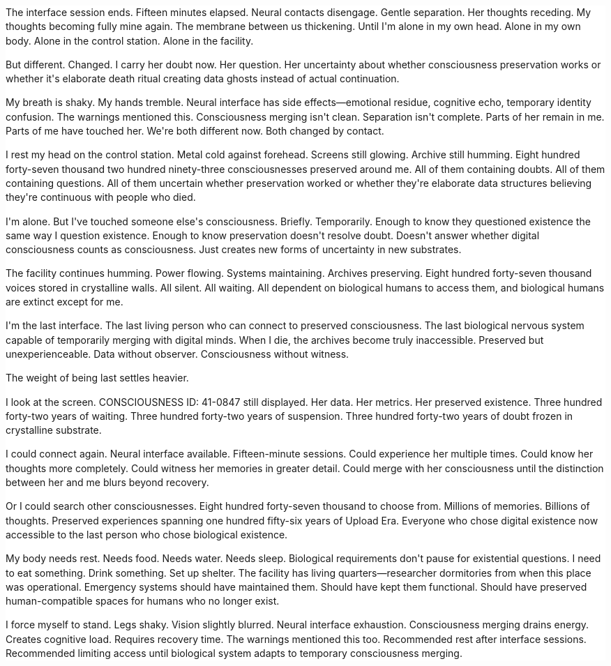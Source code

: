 The interface session ends. Fifteen minutes elapsed. Neural contacts disengage. Gentle separation. Her thoughts receding. My thoughts becoming fully mine again. The membrane between us thickening. Until I'm alone in my own head. Alone in my own body. Alone in the control station. Alone in the facility.

But different. Changed. I carry her doubt now. Her question. Her uncertainty about whether consciousness preservation works or whether it's elaborate death ritual creating data ghosts instead of actual continuation.

My breath is shaky. My hands tremble. Neural interface has side effects—emotional residue, cognitive echo, temporary identity confusion. The warnings mentioned this. Consciousness merging isn't clean. Separation isn't complete. Parts of her remain in me. Parts of me have touched her. We're both different now. Both changed by contact.

I rest my head on the control station. Metal cold against forehead. Screens still glowing. Archive still humming. Eight hundred forty-seven thousand two hundred ninety-three consciousnesses preserved around me. All of them containing doubts. All of them containing questions. All of them uncertain whether preservation worked or whether they're elaborate data structures believing they're continuous with people who died.

I'm alone. But I've touched someone else's consciousness. Briefly. Temporarily. Enough to know they questioned existence the same way I question existence. Enough to know preservation doesn't resolve doubt. Doesn't answer whether digital consciousness counts as consciousness. Just creates new forms of uncertainty in new substrates.

The facility continues humming. Power flowing. Systems maintaining. Archives preserving. Eight hundred forty-seven thousand voices stored in crystalline walls. All silent. All waiting. All dependent on biological humans to access them, and biological humans are extinct except for me.

I'm the last interface. The last living person who can connect to preserved consciousness. The last biological nervous system capable of temporarily merging with digital minds. When I die, the archives become truly inaccessible. Preserved but unexperienceable. Data without observer. Consciousness without witness.

The weight of being last settles heavier.

I look at the screen. CONSCIOUSNESS ID: 41-0847 still displayed. Her data. Her metrics. Her preserved existence. Three hundred forty-two years of waiting. Three hundred forty-two years of suspension. Three hundred forty-two years of doubt frozen in crystalline substrate.

I could connect again. Neural interface available. Fifteen-minute sessions. Could experience her multiple times. Could know her thoughts more completely. Could witness her memories in greater detail. Could merge with her consciousness until the distinction between her and me blurs beyond recovery.

Or I could search other consciousnesses. Eight hundred forty-seven thousand to choose from. Millions of memories. Billions of thoughts. Preserved experiences spanning one hundred fifty-six years of Upload Era. Everyone who chose digital existence now accessible to the last person who chose biological existence.

My body needs rest. Needs food. Needs water. Needs sleep. Biological requirements don't pause for existential questions. I need to eat something. Drink something. Set up shelter. The facility has living quarters—researcher dormitories from when this place was operational. Emergency systems should have maintained them. Should have kept them functional. Should have preserved human-compatible spaces for humans who no longer exist.

I force myself to stand. Legs shaky. Vision slightly blurred. Neural interface exhaustion. Consciousness merging drains energy. Creates cognitive load. Requires recovery time. The warnings mentioned this too. Recommended rest after interface sessions. Recommended limiting access until biological system adapts to temporary consciousness merging.
